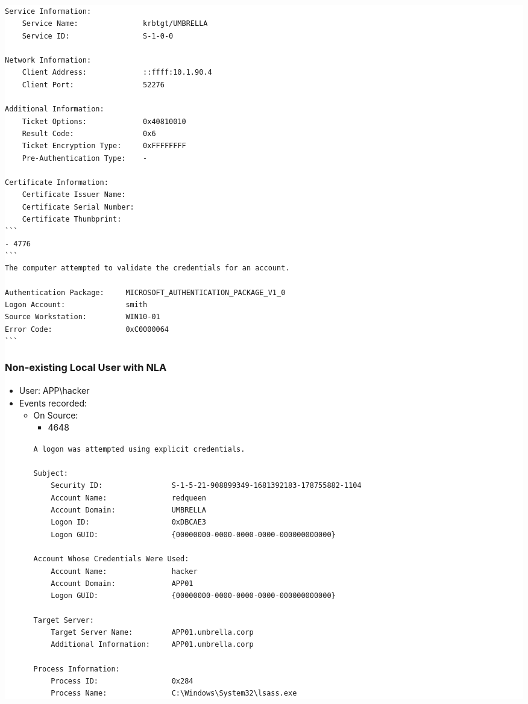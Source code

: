 	Service Information:
		Service Name:           	krbtgt/UMBRELLA
		Service ID:             	S-1-0-0

	Network Information:
		Client Address:         	::ffff:10.1.90.4
		Client Port:            	52276

	Additional Information:
		Ticket Options:         	0x40810010
		Result Code:            	0x6
		Ticket Encryption Type: 	0xFFFFFFFF
		Pre-Authentication Type:	-

	Certificate Information:
		Certificate Issuer Name:		
		Certificate Serial Number:	
		Certificate Thumbprint:		
	```	
    - 4776 
	```	
	The computer attempted to validate the credentials for an account.

	Authentication Package:  	MICROSOFT_AUTHENTICATION_PACKAGE_V1_0
	Logon Account:           	smith
	Source Workstation:      	WIN10-01
	Error Code:              	0xC0000064
	```	

### Non-existing Local User with NLA
- User: APP\hacker
- Events recorded:
  - On Source:
    - 4648
	```	
	A logon was attempted using explicit credentials.

	Subject:
		Security ID:             	S-1-5-21-908899349-1681392183-178755882-1104
		Account Name:            	redqueen
		Account Domain:          	UMBRELLA
		Logon ID:                	0xDBCAE3
		Logon GUID:              	{00000000-0000-0000-0000-000000000000}

	Account Whose Credentials Were Used:
		Account Name:            	hacker
		Account Domain:          	APP01
		Logon GUID:              	{00000000-0000-0000-0000-000000000000}

	Target Server:
		Target Server Name:      	APP01.umbrella.corp
		Additional Information:  	APP01.umbrella.corp

	Process Information:
		Process ID:              	0x284
		Process Name:            	C:\Windows\System32\lsass.exe
